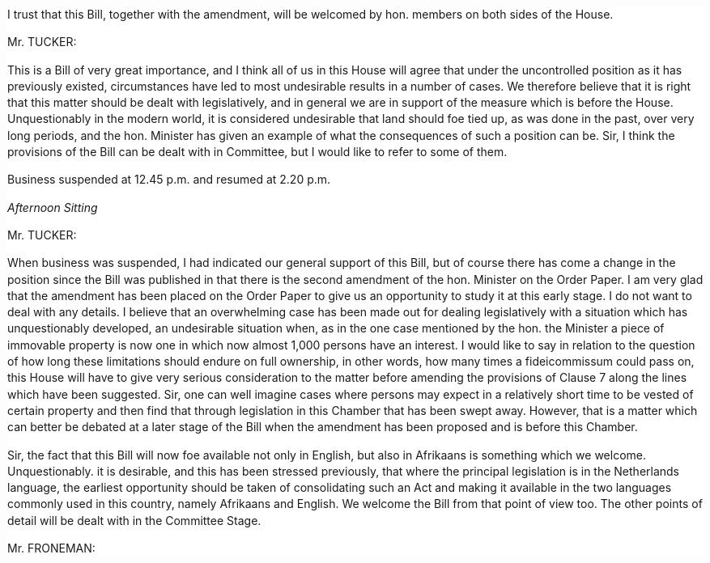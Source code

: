 <p>I trust that this Bill, together with the amendment, will be welcomed by hon. members on both sides of the House.</p>

</speech>

<speech by="#tucker">

<from>Mr. <person refersTo="hansard_za">TUCKER</person>:</from>

<p>This is a Bill of very great importance, and I think all of us in this House will agree that under the uncontrolled position as it has previously existed, circumstances have led to most undesirable results in a number of cases. We therefore believe that it is right that this matter should be dealt with legislatively, and in general we are in support of the measure which is before the House. Unquestionably in the modern world, it is considered <span class="col_7325-7326" refersTo="page_0861"/>undesirable that land should foe tied up, as was done in the past, over very long periods, and the hon. Minister has given an example of what the consequences of such a position can be. Sir, I think the provisions of the Bill can be dealt with in Committee, but I would like to refer to some of them.</p>

<p>Business suspended at 12.45 p.m. and resumed at 2.20 p.m.</p>

<p><i>Afternoon Sitting</i></p>

</speech>

<speech by="#tucker">

<from>Mr. <person refersTo="hansard_za">TUCKER</person>:</from>

<p>When business was suspended, I had indicated our general support of this Bill, but of course there has come a change in the position since the Bill was published in that there is the second amendment of the hon. Minister on the Order Paper. I am very glad that the amendment has been placed on the Order Paper to give us an opportunity to study it at this early stage. I do not want to deal with any details. I believe that an overwhelming case has been made out for dealing legislatively with a situation which has unquestionably developed, an undesirable situation when, as in the one case mentioned by the hon. the Minister a piece of immovable property is now one in which now almost 1,000 persons have an interest. I would like to say in relation to the question of how long these limitations should endure on full ownership, in other words, how many times a fideicommissum could pass on, this House will have to give very serious consideration to the matter before amending the provisions of Clause 7 along the lines which have been suggested. Sir, one can well imagine cases where persons may expect in a relatively short time to be vested of certain property and then find that through legislation in this Chamber that has been swept away. However, that is a matter which can better be debated at a later stage of the Bill when the amendment has been proposed and is before this Chamber.</p>

<p>Sir, the fact that this Bill will now foe available not only in English, but also in Afrikaans is something which we welcome. Unquestionably. it is desirable, and this has been stressed previously, that where the principal legislation is in the Netherlands language, the earliest opportunity should be taken of consolidating such an Act and making it available in the two languages commonly used in this country, namely Afrikaans and English. We welcome the Bill from that point of view too. The other points of detail will be dealt with in the Committee Stage.</p>

</speech>

<speech by="#froneman">

<from>Mr. <person refersTo="hansard_za">FRONEMAN</person>:</from>
